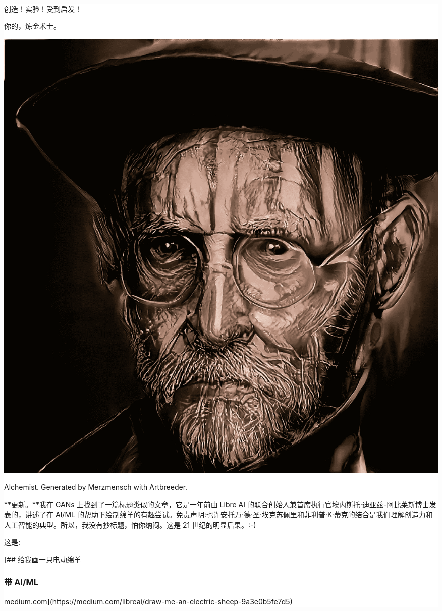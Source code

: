 创造！实验！受到启发！

你的，炼金术士。

![](img/1926b81c9060bf035a025f8cd9b824e1.png)

Alchemist. Generated by Merzmensch with Artbreeder.

**更新。**我在 GANs 上找到了一篇标题类似的文章，它是一年前由 [Libre AI](https://medium.com/u/7804d72d9615?source=post_page-----841babe80b67--------------------------------) 的联合创始人兼首席执行官[埃内斯托·迪亚兹-阿比莱斯](https://medium.com/u/f88e4ab38174?source=post_page-----841babe80b67--------------------------------)博士发表的，讲述了在 AI/ML 的帮助下绘制绵羊的有趣尝试。免责声明:也许安托万·德·圣·埃克苏佩里和菲利普·K·蒂克的结合是我们理解创造力和人工智能的典型。所以，我没有抄标题，怕你纳闷。这是 21 世纪的明显后果。:-)

这是:

[](https://medium.com/libreai/draw-me-an-electric-sheep-9a3e0b5fe7d5) [## 给我画一只电动绵羊

### 带 AI/ML

medium.com](https://medium.com/libreai/draw-me-an-electric-sheep-9a3e0b5fe7d5)